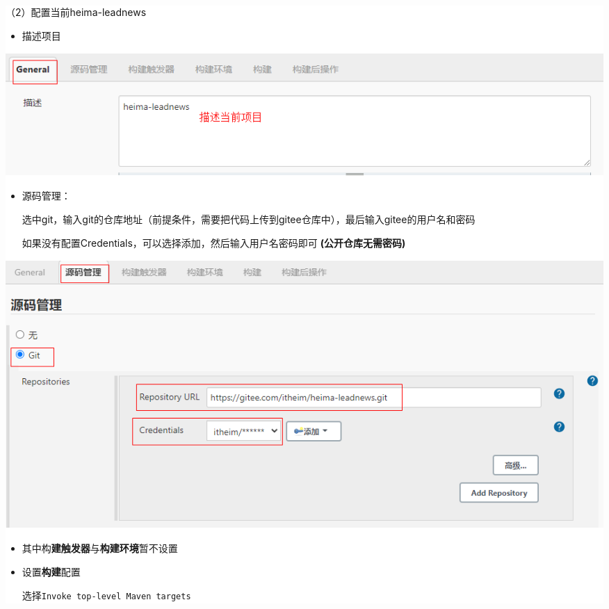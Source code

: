 （2）配置当前heima-leadnews

- 描述项目

![1603556984260](assets/1603556984260.png)

- 源码管理：

  选中git，输入git的仓库地址（前提条件，需要把代码上传到gitee仓库中），最后输入gitee的用户名和密码

  如果没有配置Credentials，可以选择添加，然后输入用户名密码即可 **(公开仓库无需密码)**

![1603557100765](assets/1603557100765.png)

- 其中构**建触发器**与**构建环境**暂不设置

- 设置**构建**配置

  选择`Invoke top-level Maven targets`
